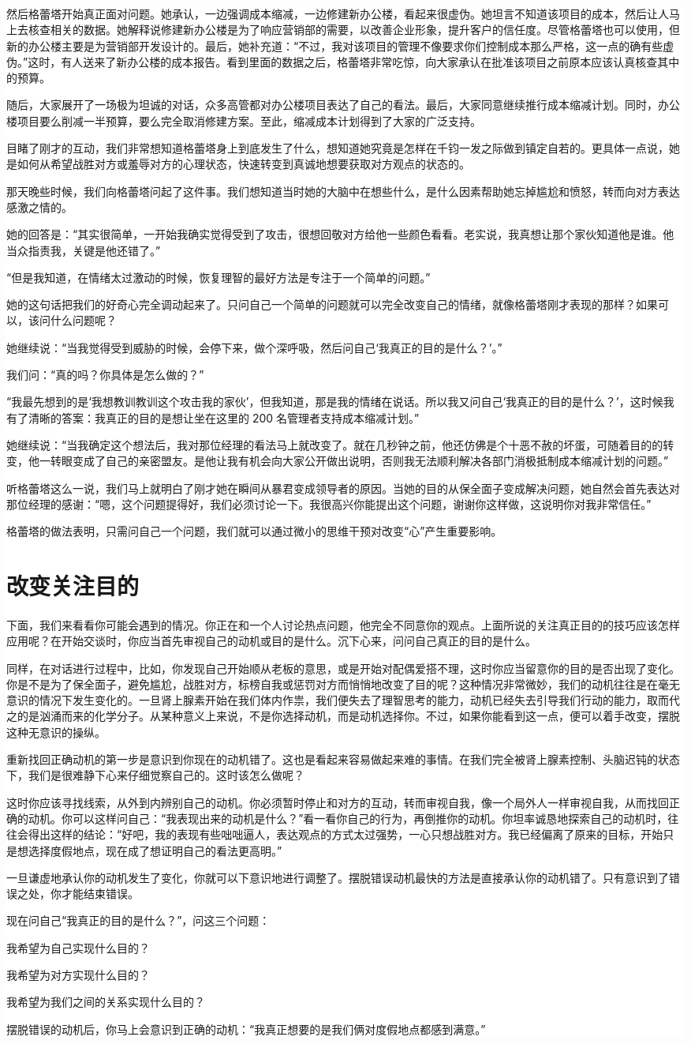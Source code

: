 然后格蕾塔开始真正面对问题。她承认，一边强调成本缩减，一边修建新办公楼，看起来很虚伪。她坦言不知道该项目的成本，然后让人马上去核查相关的数据。她解释说修建新办公楼是为了响应营销部的需要，以改善企业形象，提升客户的信任度。尽管格蕾塔也可以使用，但新的办公楼主要是为营销部开发设计的。最后，她补充道：“不过，我对该项目的管理不像要求你们控制成本那么严格，这一点的确有些虚伪。”这时，有人送来了新办公楼的成本报告。看到里面的数据之后，格蕾塔非常吃惊，向大家承认在批准该项目之前原本应该认真核查其中的预算。

随后，大家展开了一场极为坦诚的对话，众多高管都对办公楼项目表达了自己的看法。最后，大家同意继续推行成本缩减计划。同时，办公楼项目要么削减一半预算，要么完全取消修建方案。至此，缩减成本计划得到了大家的广泛支持。

目睹了刚才的互动，我们非常想知道格蕾塔身上到底发生了什么，想知道她究竟是怎样在千钧一发之际做到镇定自若的。更具体一点说，她是如何从希望战胜对方或羞辱对方的心理状态，快速转变到真诚地想要获取对方观点的状态的。

那天晚些时候，我们向格蕾塔问起了这件事。我们想知道当时她的大脑中在想些什么，是什么因素帮助她忘掉尴尬和愤怒，转而向对方表达感激之情的。

她的回答是：“其实很简单，一开始我确实觉得受到了攻击，很想回敬对方给他一些颜色看看。老实说，我真想让那个家伙知道他是谁。他当众指责我，关键是他还错了。”

“但是我知道，在情绪太过激动的时候，恢复理智的最好方法是专注于一个简单的问题。”

她的这句话把我们的好奇心完全调动起来了。只问自己一个简单的问题就可以完全改变自己的情绪，就像格蕾塔刚才表现的那样？如果可以，该问什么问题呢？

她继续说：“当我觉得受到威胁的时候，会停下来，做个深呼吸，然后问自己‘我真正的目的是什么？’。”

我们问：“真的吗？你具体是怎么做的？”

“我最先想到的是‘我想教训教训这个攻击我的家伙’，但我知道，那是我的情绪在说话。所以我又问自己‘我真正的目的是什么？’，这时候我有了清晰的答案：我真正的目的是想让坐在这里的 200 名管理者支持成本缩减计划。”

她继续说：“当我确定这个想法后，我对那位经理的看法马上就改变了。就在几秒钟之前，他还仿佛是个十恶不赦的坏蛋，可随着目的的转变，他一转眼变成了自己的亲密盟友。是他让我有机会向大家公开做出说明，否则我无法顺利解决各部门消极抵制成本缩减计划的问题。”

听格蕾塔这么一说，我们马上就明白了刚才她在瞬间从暴君变成领导者的原因。当她的目的从保全面子变成解决问题，她自然会首先表达对那位经理的感谢：“嗯，这个问题提得好，我们必须讨论一下。我很高兴你能提出这个问题，谢谢你这样做，这说明你对我非常信任。”

格蕾塔的做法表明，只需问自己一个问题，我们就可以通过微小的思维干预对改变“心”产生重要影响。

# 改变关注目的

下面，我们来看看你可能会遇到的情况。你正在和一个人讨论热点问题，他完全不同意你的观点。上面所说的关注真正目的的技巧应该怎样应用呢？在开始交谈时，你应当首先审视自己的动机或目的是什么。沉下心来，问问自己真正的目的是什么。

同样，在对话进行过程中，比如，你发现自己开始顺从老板的意思，或是开始对配偶爱搭不理，这时你应当留意你的目的是否出现了变化。你是不是为了保全面子，避免尴尬，战胜对方，标榜自我或惩罚对方而悄悄地改变了目的呢？这种情况非常微妙，我们的动机往往是在毫无意识的情况下发生变化的。一旦肾上腺素开始在我们体内作祟，我们便失去了理智思考的能力，动机已经失去引导我们行动的能力，取而代之的是汹涌而来的化学分子。从某种意义上来说，不是你选择动机，而是动机选择你。不过，如果你能看到这一点，便可以着手改变，摆脱这种无意识的操纵。

重新找回正确动机的第一步是意识到你现在的动机错了。这也是看起来容易做起来难的事情。在我们完全被肾上腺素控制、头脑迟钝的状态下，我们是很难静下心来仔细觉察自己的。这时该怎么做呢？

这时你应该寻找线索，从外到内辨别自己的动机。你必须暂时停止和对方的互动，转而审视自我，像一个局外人一样审视自我，从而找回正确的动机。你可以这样问自己：“我表现出来的动机是什么？”看一看你自己的行为，再倒推你的动机。你坦率诚恳地探索自己的动机时，往往会得出这样的结论：“好吧，我的表现有些咄咄逼人，表达观点的方式太过强势，一心只想战胜对方。我已经偏离了原来的目标，开始只是想选择度假地点，现在成了想证明自己的看法更高明。”

一旦谦虚地承认你的动机发生了变化，你就可以下意识地进行调整了。摆脱错误动机最快的方法是直接承认你的动机错了。只有意识到了错误之处，你才能结束错误。

现在问自己“我真正的目的是什么？”，问这三个问题：

我希望为自己实现什么目的？

我希望为对方实现什么目的？

我希望为我们之间的关系实现什么目的？

摆脱错误的动机后，你马上会意识到正确的动机：“我真正想要的是我们俩对度假地点都感到满意。”
